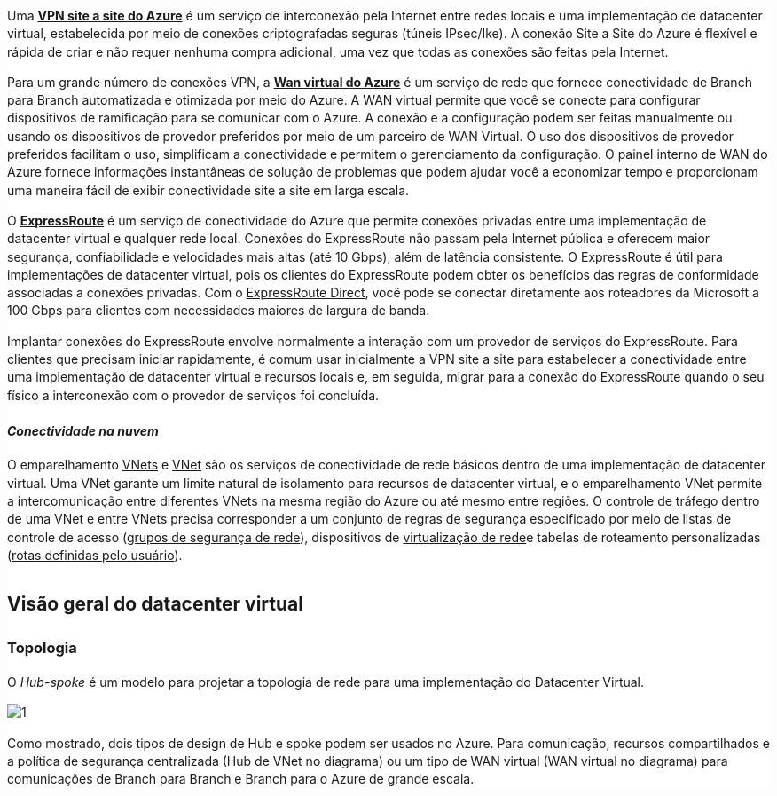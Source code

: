 Uma [**VPN site a site do Azure**][VPN] é um serviço de interconexão pela Internet entre redes locais e uma implementação de datacenter virtual, estabelecida por meio de conexões criptografadas seguras (túneis IPsec/Ike). A conexão Site a Site do Azure é flexível e rápida de criar e não requer nenhuma compra adicional, uma vez que todas as conexões são feitas pela Internet.

Para um grande número de conexões VPN, a [**Wan virtual do Azure**][vWAN] é um serviço de rede que fornece conectividade de Branch para Branch automatizada e otimizada por meio do Azure. A WAN virtual permite que você se conecte para configurar dispositivos de ramificação para se comunicar com o Azure. A conexão e a configuração podem ser feitas manualmente ou usando os dispositivos de provedor preferidos por meio de um parceiro de WAN Virtual. O uso dos dispositivos de provedor preferidos facilitam o uso, simplificam a conectividade e permitem o gerenciamento da configuração. O painel interno de WAN do Azure fornece informações instantâneas de solução de problemas que podem ajudar você a economizar tempo e proporcionam uma maneira fácil de exibir conectividade site a site em larga escala.

O [**ExpressRoute**][ExR] é um serviço de conectividade do Azure que permite conexões privadas entre uma implementação de datacenter virtual e qualquer rede local. Conexões do ExpressRoute não passam pela Internet pública e oferecem maior segurança, confiabilidade e velocidades mais altas (até 10 Gbps), além de latência consistente. O ExpressRoute é útil para implementações de datacenter virtual, pois os clientes do ExpressRoute podem obter os benefícios das regras de conformidade associadas a conexões privadas. Com o [ExpressRoute Direct][ExRD], você pode se conectar diretamente aos roteadores da Microsoft a 100 Gbps para clientes com necessidades maiores de largura de banda.

Implantar conexões do ExpressRoute envolve normalmente a interação com um provedor de serviços do ExpressRoute. Para clientes que precisam iniciar rapidamente, é comum usar inicialmente a VPN site a site para estabelecer a conectividade entre uma implementação de datacenter virtual e recursos locais e, em seguida, migrar para a conexão do ExpressRoute quando o seu físico a interconexão com o provedor de serviços foi concluída.

#### <a name="connectivity-within-the-cloud"></a>*Conectividade na nuvem*

O emparelhamento [VNets][VNet] e [VNet][VNetPeering] são os serviços de conectividade de rede básicos dentro de uma implementação de datacenter virtual. Uma VNet garante um limite natural de isolamento para recursos de datacenter virtual, e o emparelhamento VNet permite a intercomunicação entre diferentes VNets na mesma região do Azure ou até mesmo entre regiões. O controle de tráfego dentro de uma VNet e entre VNets precisa corresponder a um conjunto de regras de segurança especificado por meio de listas de controle de acesso ([grupos de segurança de rede][network-security-groups]), dispositivos de [virtualização de rede][NVA]e tabelas de roteamento personalizadas ([rotas definidas pelo usuário][user-defined-routes]).

## <a name="virtual-datacenter-overview"></a>Visão geral do datacenter virtual

### <a name="topology"></a>Topologia

O *Hub-spoke* é um modelo para projetar a topologia de rede para uma implementação do Datacenter Virtual.

![1][1]

Como mostrado, dois tipos de design de Hub e spoke podem ser usados no Azure. Para comunicação, recursos compartilhados e a política de segurança centralizada (Hub de VNet no diagrama) ou um tipo de WAN virtual (WAN virtual no diagrama) para comunicações de Branch para Branch e Branch para o Azure de grande escala.


[0]: ../_images/vdc/networking-redundant-equipment.png "Exemplos de sobreposição de componentes"
[1]: ../_images/vdc/networking-vdc-high-level.png "Exemplo de alto nível de Hub e spoke em uma implementação de datacenter virtual"
[2]: ../_images/vdc/networking-hub-spokes-cluster.png "Cluster de hubs e spokes"
[3]: ../_images/vdc/networking-spoke-to-spoke.png "Spoke a spoke"
[4]: ../_images/vdc/networking-vdc-block-level-diagram.png "Diagrama de nível de bloco de uma implementação de datacenter virtual"
[5]: ../_images/vdc/networking-users-groups-subscriptions.png "Usuários, grupos, assinaturas e projetos"
[6]: ../_images/vdc/networking-infrastructure-high-level.png "Diagrama de alto nível de infraestrutura"
[7]: ../_images/vdc/networking-high-level-perimeter-networks.png "Diagrama de alto nível de infraestrutura"
[8]: ../_images/vdc/networking-vnet-peering-perimeter-networks.png "Redes de perímetro e de emparelhamento VNet"
[9]: ../_images/vdc/networking-high-level-diagram-monitoring.png "Diagrama de alto nível para monitoramento"
[10]: ../_images/vdc/networking-high-level-workloads.png "Diagrama de alto nível para Carga de Trabalho"
[limits]: https://docs.microsoft.com/azure/azure-subscription-service-limits
[Roles]: https://docs.microsoft.com/azure/role-based-access-control/built-in-roles
[VNet]: https://docs.microsoft.com/azure/virtual-network/virtual-networks-overview
[network-security-groups]: https://docs.microsoft.com/azure/virtual-network/virtual-networks-nsg
[DNS]: https://docs.microsoft.com/azure/dns/dns-overview
[PrivateDNS]: https://docs.microsoft.com/azure/dns/private-dns-overview
[VNetPeering]: https://docs.microsoft.com/azure/virtual-network/virtual-network-peering-overview
[user-defined-routes]: https://docs.microsoft.com/azure/virtual-network/virtual-networks-udr-overview
[RBAC]: https://docs.microsoft.com/azure/role-based-access-control/overview
[multi-factor-authentication]: https://docs.microsoft.com/azure/multi-factor-authentication/multi-factor-authentication
[azure-ad]: https://docs.microsoft.com/azure/active-directory/active-directory-whatis
[VPN]: https://docs.microsoft.com/azure/vpn-gateway/vpn-gateway-about-vpngateways
[ExR]: https://docs.microsoft.com/azure/expressroute/expressroute-introduction
[ExRD]: https://docs.microsoft.com/azure/expressroute/expressroute-erdirect-about
[vWAN]: https://docs.microsoft.com/azure/virtual-wan/virtual-wan-about
[NVA]: https://docs.microsoft.com/azure/architecture/reference-architectures/dmz/nva-ha
[AzFW]: https://docs.microsoft.com/azure/firewall/overview
[SubMgmt]: /azure/architecture/cloud-adoption/appendix/azure-scaffold
[RGMgmt]: https://docs.microsoft.com/azure/azure-resource-manager/resource-group-overview
[DMZ]: https://docs.microsoft.com/azure/best-practices-network-security
[ALB]: https://docs.microsoft.com/azure/load-balancer/load-balancer-overview
[DDoS]: https://docs.microsoft.com/azure/virtual-network/ddos-protection-overview
[PIP]: https://docs.microsoft.com/azure/virtual-network/virtual-network-public-ip-address
[AFD]: https://docs.microsoft.com/azure/frontdoor/front-door-overview
[AFDWAF]: https://docs.microsoft.com/azure/frontdoor/waf-overview
[AppGW]: https://docs.microsoft.com/azure/application-gateway/application-gateway-introduction
[AppGWWAF]: https://docs.microsoft.com/azure/application-gateway/application-gateway-web-application-firewall-overview
[Monitor]: https://docs.microsoft.com/azure/monitoring-and-diagnostics/
[ActLog]: https://docs.microsoft.com/azure/monitoring-and-diagnostics/monitoring-overview-activity-logs
[DiagLog]: https://docs.microsoft.com/azure/monitoring-and-diagnostics/monitoring-overview-of-diagnostic-logs
[nsg-log]: https://docs.microsoft.com/azure/virtual-network/virtual-network-nsg-manage-log
[OMS]: https://docs.microsoft.com/azure/operations-management-suite/operations-management-suite-overview
[NPM]: https://docs.microsoft.com/azure/log-analytics/log-analytics-network-performance-monitor
[NetWatch]: https://docs.microsoft.com/azure/network-watcher/network-watcher-monitoring-overview
[WebApps]: https://docs.microsoft.com/azure/app-service/
[HDI]: https://docs.microsoft.com/azure/hdinsight/hdinsight-hadoop-introduction
[EventHubs]: https://docs.microsoft.com/azure/event-hubs/event-hubs-what-is-event-hubs
[ServiceBus]: https://docs.microsoft.com/azure/service-bus-messaging/service-bus-messaging-overview
[traffic-manager]: https://docs.microsoft.com/azure/traffic-manager/traffic-manager-overview